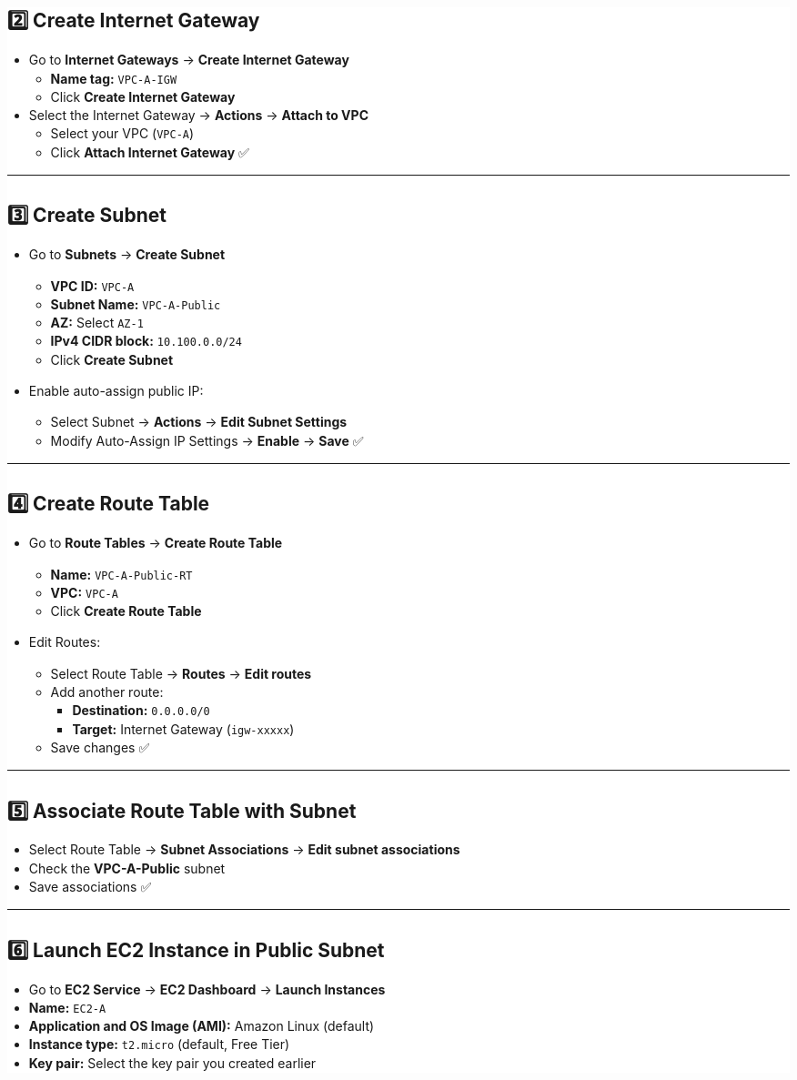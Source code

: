 
## 2️⃣ Create Internet Gateway
- Go to **Internet Gateways** → **Create Internet Gateway**  
  - **Name tag:** `VPC-A-IGW`  
  - Click **Create Internet Gateway**  
- Select the Internet Gateway → **Actions** → **Attach to VPC**  
  - Select your VPC (`VPC-A`)  
  - Click **Attach Internet Gateway** ✅  

---

## 3️⃣ Create Subnet
- Go to **Subnets** → **Create Subnet**  
  - **VPC ID:** `VPC-A`  
  - **Subnet Name:** `VPC-A-Public`  
  - **AZ:** Select `AZ-1`  
  - **IPv4 CIDR block:** `10.100.0.0/24`  
  - Click **Create Subnet**  

- Enable auto-assign public IP:  
  - Select Subnet → **Actions** → **Edit Subnet Settings**  
  - Modify Auto-Assign IP Settings → **Enable** → **Save** ✅  

---

## 4️⃣ Create Route Table
- Go to **Route Tables** → **Create Route Table**  
  - **Name:** `VPC-A-Public-RT`  
  - **VPC:** `VPC-A`  
  - Click **Create Route Table**  

- Edit Routes:  
  - Select Route Table → **Routes** → **Edit routes**  
  - Add another route:  
    - **Destination:** `0.0.0.0/0`  
    - **Target:** Internet Gateway (`igw-xxxxx`)  
  - Save changes ✅  

---

## 5️⃣ Associate Route Table with Subnet
- Select Route Table → **Subnet Associations** → **Edit subnet associations**  
- Check the **VPC-A-Public** subnet  
- Save associations ✅  

---

## 6️⃣ Launch EC2 Instance in Public Subnet
- Go to **EC2 Service** → **EC2 Dashboard** → **Launch Instances**  
- **Name:** `EC2-A`  
- **Application and OS Image (AMI):** Amazon Linux (default)  
- **Instance type:** `t2.micro` (default, Free Tier)  
- **Key pair:** Select the key pair you created earlier  
